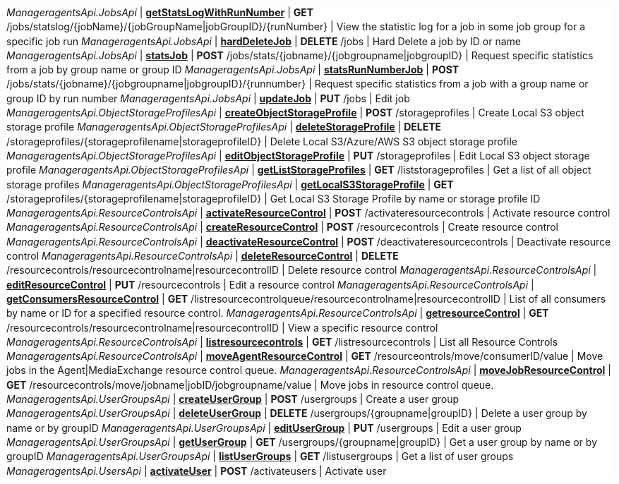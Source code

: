 *ManageragentsApi.JobsApi* | [**getStatsLogWithRunNumber**](docs/JobsApi.md#getStatsLogWithRunNumber) | **GET** /jobs/statslog/{jobName}/{jobGroupName|jobGroupID}/{runNumber} | View the statistic log for a job in some job group for a specific job run
*ManageragentsApi.JobsApi* | [**hardDeleteJob**](docs/JobsApi.md#hardDeleteJob) | **DELETE** /jobs | Hard Delete a job by ID or name
*ManageragentsApi.JobsApi* | [**statsJob**](docs/JobsApi.md#statsJob) | **POST** /jobs/stats/{jobname}/{jobgroupname|jobgroupID} | Request specific statistics from a job by group name or group ID
*ManageragentsApi.JobsApi* | [**statsRunNumberJob**](docs/JobsApi.md#statsRunNumberJob) | **POST** /jobs/stats/{jobname}/{jobgroupname|jobgroupID}/{runnumber} | Request specific statistics from a job with a group name or group ID by run number
*ManageragentsApi.JobsApi* | [**updateJob**](docs/JobsApi.md#updateJob) | **PUT** /jobs | Edit job
*ManageragentsApi.ObjectStorageProfilesApi* | [**createObjectStorageProfile**](docs/ObjectStorageProfilesApi.md#createObjectStorageProfile) | **POST** /storageprofiles | Create Local S3 object storage profile
*ManageragentsApi.ObjectStorageProfilesApi* | [**deleteStorageProfile**](docs/ObjectStorageProfilesApi.md#deleteStorageProfile) | **DELETE** /storageprofiles/{storageprofilename|storageprofileID} | Delete Local S3/Azure/AWS S3 object storage profile
*ManageragentsApi.ObjectStorageProfilesApi* | [**editObjectStorageProfile**](docs/ObjectStorageProfilesApi.md#editObjectStorageProfile) | **PUT** /storageprofiles | Edit Local S3 object storage profile
*ManageragentsApi.ObjectStorageProfilesApi* | [**getListStorageProfiles**](docs/ObjectStorageProfilesApi.md#getListStorageProfiles) | **GET** /liststorageprofiles | Get a list of all object storage profiles
*ManageragentsApi.ObjectStorageProfilesApi* | [**getLocalS3StorageProfile**](docs/ObjectStorageProfilesApi.md#getLocalS3StorageProfile) | **GET** /storageprofiles/{storageprofilename|storageprofileID} | Get Local S3 Storage Profile by name or storage profile ID
*ManageragentsApi.ResourceControlsApi* | [**activateResourceControl**](docs/ResourceControlsApi.md#activateResourceControl) | **POST** /activateresourcecontrols | Activate resource control
*ManageragentsApi.ResourceControlsApi* | [**createResourceControl**](docs/ResourceControlsApi.md#createResourceControl) | **POST** /resourcecontrols | Create resource control
*ManageragentsApi.ResourceControlsApi* | [**deactivateResourceControl**](docs/ResourceControlsApi.md#deactivateResourceControl) | **POST** /deactivateresourcecontrols | Deactivate resource control
*ManageragentsApi.ResourceControlsApi* | [**deleteResourceControl**](docs/ResourceControlsApi.md#deleteResourceControl) | **DELETE** /resourcecontrols/resourcecontrolname|resourcecontrolID | Delete resource control
*ManageragentsApi.ResourceControlsApi* | [**editResourceControl**](docs/ResourceControlsApi.md#editResourceControl) | **PUT** /resourcecontrols | Edit a resource control
*ManageragentsApi.ResourceControlsApi* | [**getConsumersResourceControl**](docs/ResourceControlsApi.md#getConsumersResourceControl) | **GET** /listresourcecontrolqueue/resourcecontrolname|resourcecontrolID | List of all consumers by name or ID for a specified resource control.
*ManageragentsApi.ResourceControlsApi* | [**getresourceControl**](docs/ResourceControlsApi.md#getresourceControl) | **GET** /resourcecontrols/resourcecontrolname|resourcecontrolID | View a specific resource control
*ManageragentsApi.ResourceControlsApi* | [**listresourcecontrols**](docs/ResourceControlsApi.md#listresourcecontrols) | **GET** /listresourcecontrols | List all Resource Controls
*ManageragentsApi.ResourceControlsApi* | [**moveAgentResourceControl**](docs/ResourceControlsApi.md#moveAgentResourceControl) | **GET** /resourceontrols/move/consumerID/value | Move jobs in the Agent|MediaExchange resource control queue.
*ManageragentsApi.ResourceControlsApi* | [**moveJobResourceControl**](docs/ResourceControlsApi.md#moveJobResourceControl) | **GET** /resourcecontrols/move/jobname|jobID/jobgroupname/value | Move jobs in resource control queue.
*ManageragentsApi.UserGroupsApi* | [**createUserGroup**](docs/UserGroupsApi.md#createUserGroup) | **POST** /usergroups | Create a user group
*ManageragentsApi.UserGroupsApi* | [**deleteUserGroup**](docs/UserGroupsApi.md#deleteUserGroup) | **DELETE** /usergroups/{groupname|groupID} | Delete a user group by name or by groupID
*ManageragentsApi.UserGroupsApi* | [**editUserGroup**](docs/UserGroupsApi.md#editUserGroup) | **PUT** /usergroups | Edit a user group
*ManageragentsApi.UserGroupsApi* | [**getUserGroup**](docs/UserGroupsApi.md#getUserGroup) | **GET** /usergroups/{groupname|groupID} | Get a user group by name or by groupID
*ManageragentsApi.UserGroupsApi* | [**listUserGroups**](docs/UserGroupsApi.md#listUserGroups) | **GET** /listusergroups | Get a list of user groups
*ManageragentsApi.UsersApi* | [**activateUser**](docs/UsersApi.md#activateUser) | **POST** /activateusers | Activate user